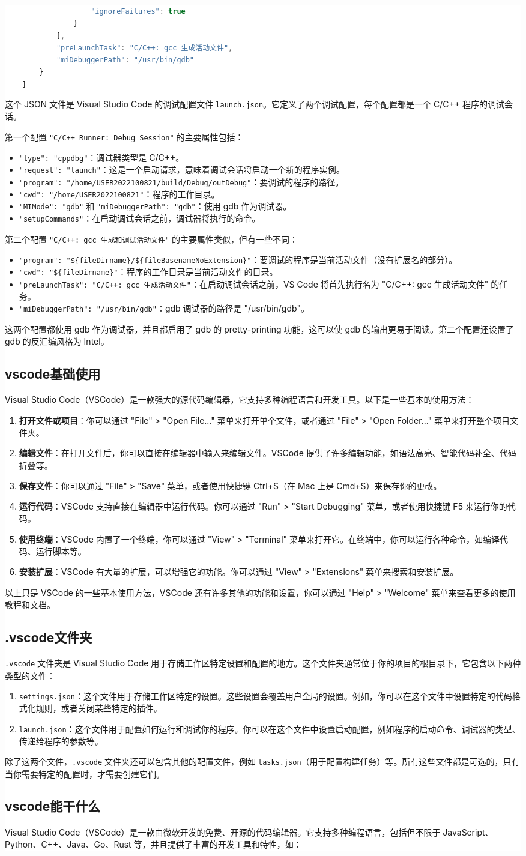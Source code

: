 ```javascript
                    "ignoreFailures": true
                }
            ],
            "preLaunchTask": "C/C++: gcc 生成活动文件",
            "miDebuggerPath": "/usr/bin/gdb"
        }
    ]
``` 
这个 JSON 文件是 Visual Studio Code 的调试配置文件 `launch.json`。它定义了两个调试配置，每个配置都是一个 C/C++ 程序的调试会话。

第一个配置 `"C/C++ Runner: Debug Session"` 的主要属性包括：

- `"type": "cppdbg"`：调试器类型是 C/C++。
- `"request": "launch"`：这是一个启动请求，意味着调试会话将启动一个新的程序实例。
- `"program": "/home/USER2022100821/build/Debug/outDebug"`：要调试的程序的路径。
- `"cwd": "/home/USER2022100821"`：程序的工作目录。
- `"MIMode": "gdb"` 和 `"miDebuggerPath": "gdb"`：使用 gdb 作为调试器。
- `"setupCommands"`：在启动调试会话之前，调试器将执行的命令。

第二个配置 `"C/C++: gcc 生成和调试活动文件"` 的主要属性类似，但有一些不同：

- `"program": "${fileDirname}/${fileBasenameNoExtension}"`：要调试的程序是当前活动文件（没有扩展名的部分）。
- `"cwd": "${fileDirname}"`：程序的工作目录是当前活动文件的目录。
- `"preLaunchTask": "C/C++: gcc 生成活动文件"`：在启动调试会话之前，VS Code 将首先执行名为 "C/C++: gcc 生成活动文件" 的任务。
- `"miDebuggerPath": "/usr/bin/gdb"`：gdb 调试器的路径是 "/usr/bin/gdb"。

这两个配置都使用 gdb 作为调试器，并且都启用了 gdb 的 pretty-printing 功能，这可以使 gdb 的输出更易于阅读。第二个配置还设置了 gdb 的反汇编风格为 Intel。

## vscode基础使用
Visual Studio Code（VSCode）是一款强大的源代码编辑器，它支持多种编程语言和开发工具。以下是一些基本的使用方法：

1. **打开文件或项目**：你可以通过 "File" > "Open File..." 菜单来打开单个文件，或者通过 "File" > "Open Folder..." 菜单来打开整个项目文件夹。

2. **编辑文件**：在打开文件后，你可以直接在编辑器中输入来编辑文件。VSCode 提供了许多编辑功能，如语法高亮、智能代码补全、代码折叠等。

3. **保存文件**：你可以通过 "File" > "Save" 菜单，或者使用快捷键 Ctrl+S（在 Mac 上是 Cmd+S）来保存你的更改。

4. **运行代码**：VSCode 支持直接在编辑器中运行代码。你可以通过 "Run" > "Start Debugging" 菜单，或者使用快捷键 F5 来运行你的代码。

5. **使用终端**：VSCode 内置了一个终端，你可以通过 "View" > "Terminal" 菜单来打开它。在终端中，你可以运行各种命令，如编译代码、运行脚本等。

6. **安装扩展**：VSCode 有大量的扩展，可以增强它的功能。你可以通过 "View" > "Extensions" 菜单来搜索和安装扩展。

以上只是 VSCode 的一些基本使用方法，VSCode 还有许多其他的功能和设置，你可以通过 "Help" > "Welcome" 菜单来查看更多的使用教程和文档。
## .vscode文件夹
`.vscode` 文件夹是 Visual Studio Code 用于存储工作区特定设置和配置的地方。这个文件夹通常位于你的项目的根目录下，它包含以下两种类型的文件：

1. `settings.json`：这个文件用于存储工作区特定的设置。这些设置会覆盖用户全局的设置。例如，你可以在这个文件中设置特定的代码格式化规则，或者关闭某些特定的插件。

2. `launch.json`：这个文件用于配置如何运行和调试你的程序。你可以在这个文件中设置启动配置，例如程序的启动命令、调试器的类型、传递给程序的参数等。

除了这两个文件，`.vscode` 文件夹还可以包含其他的配置文件，例如 `tasks.json`（用于配置构建任务）等。所有这些文件都是可选的，只有当你需要特定的配置时，才需要创建它们。
## vscode能干什么
Visual Studio Code（VSCode）是一款由微软开发的免费、开源的代码编辑器。它支持多种编程语言，包括但不限于 JavaScript、Python、C++、Java、Go、Rust 等，并且提供了丰富的开发工具和特性，如：
